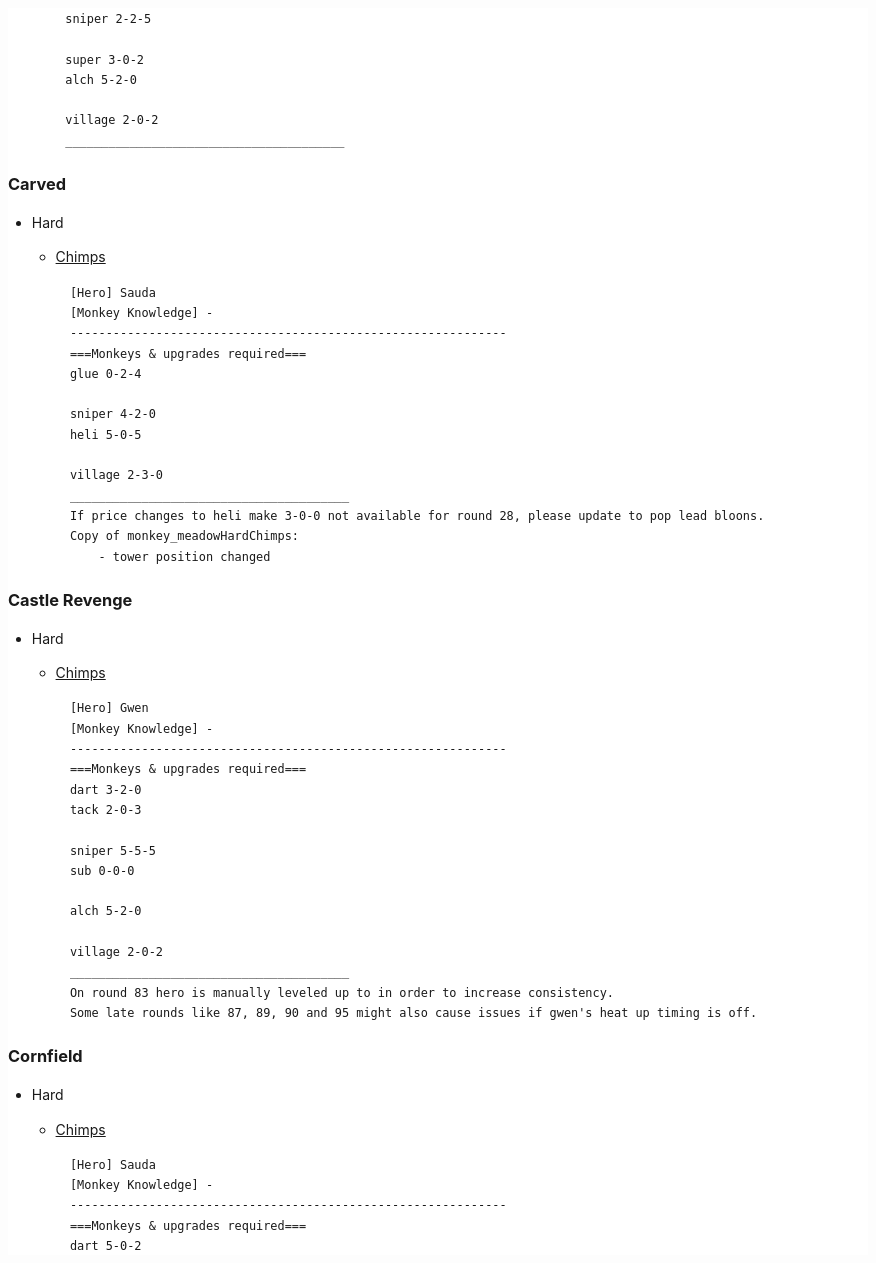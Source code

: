 			sniper 2-2-5
			
			super 3-0-2
			alch 5-2-0
			
			village 2-0-2
			_______________________________________
			
### Carved
- Hard
	- [Chimps](../btd6bot/plans/carvedHardChimps.py)

			[Hero] Sauda
			[Monkey Knowledge] -
			-------------------------------------------------------------
			===Monkeys & upgrades required===
			glue 0-2-4
			
			sniper 4-2-0
			heli 5-0-5
			
			village 2-3-0
			_______________________________________
			If price changes to heli make 3-0-0 not available for round 28, please update to pop lead bloons.
			Copy of monkey_meadowHardChimps:
			    - tower position changed
			
### Castle Revenge
- Hard
	- [Chimps](../btd6bot/plans/castle_revengeHardChimps.py)

			[Hero] Gwen
			[Monkey Knowledge] -
			-------------------------------------------------------------
			===Monkeys & upgrades required===
			dart 3-2-0
			tack 2-0-3
			
			sniper 5-5-5
			sub 0-0-0
			
			alch 5-2-0
			
			village 2-0-2
			_______________________________________
			On round 83 hero is manually leveled up to in order to increase consistency.
			Some late rounds like 87, 89, 90 and 95 might also cause issues if gwen's heat up timing is off.
			
### Cornfield
- Hard
	- [Chimps](../btd6bot/plans/cornfieldHardChimps.py)

			[Hero] Sauda
			[Monkey Knowledge] -
			-------------------------------------------------------------
			===Monkeys & upgrades required===
			dart 5-0-2
			